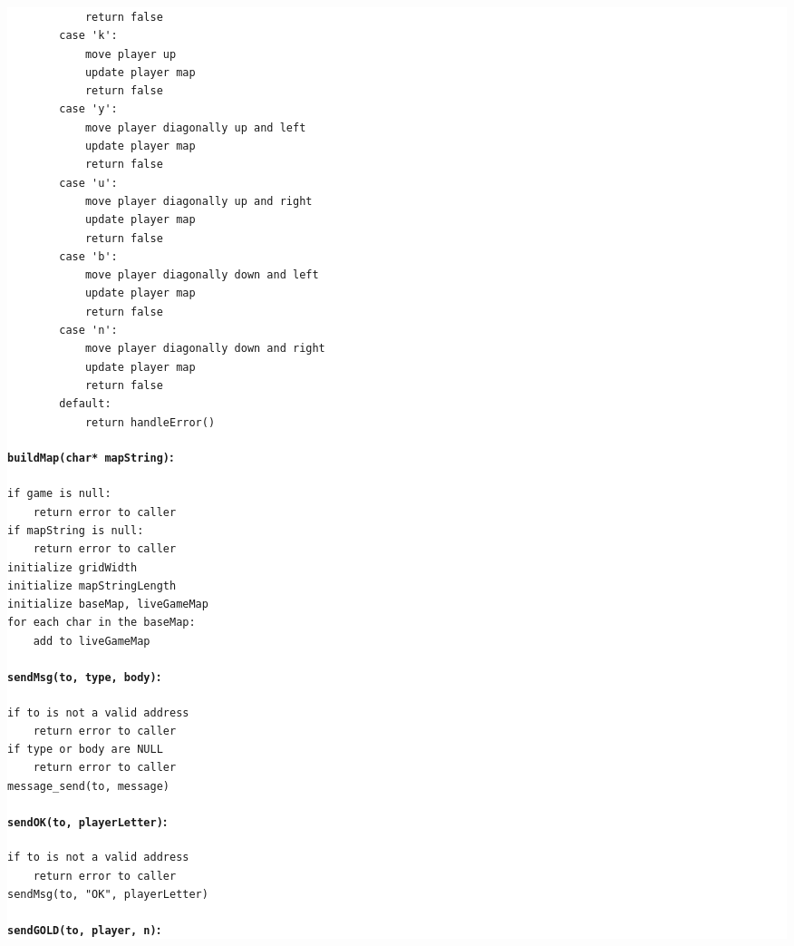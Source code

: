                 return false
            case 'k':
                move player up
                update player map
                return false
            case 'y':
                move player diagonally up and left
                update player map
                return false
            case 'u':
                move player diagonally up and right
                update player map
                return false
            case 'b':
                move player diagonally down and left
                update player map
                return false
            case 'n':
                move player diagonally down and right
                update player map
                return false
            default:
                return handleError()

     
#### `buildMap(char* mapString)`:

	if game is null:
		return error to caller
	if mapString is null:
		return error to caller
	initialize gridWidth
	initialize mapStringLength
	initialize baseMap, liveGameMap
	for each char in the baseMap:
		add to liveGameMap


#### `sendMsg(to, type, body)`:
	
	if to is not a valid address
		return error to caller
	if type or body are NULL
		return error to caller
	message_send(to, message)

	
#### `sendOK(to, playerLetter)`:
	
	if to is not a valid address
		return error to caller
	sendMsg(to, "OK", playerLetter)

	
#### `sendGOLD(to, player, n)`:
